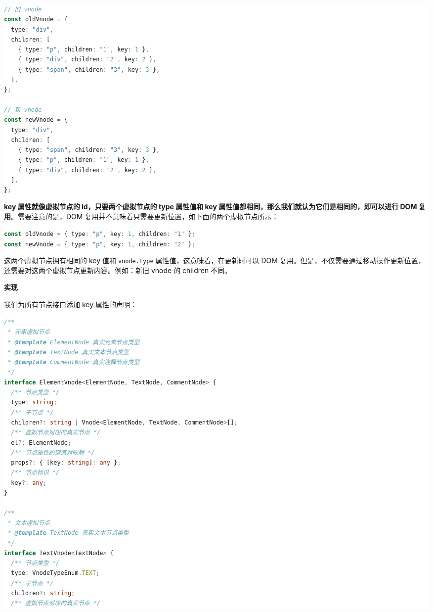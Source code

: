 ```typescript
// 旧 vnode
const oldVnode = {
  type: "div",
  children: [
    { type: "p", children: "1", key: 1 },
    { type: "div", children: "2", key: 2 },
    { type: "span", children: "3", key: 3 },
  ],
};

// 新 vnode
const newVnode = {
  type: "div",
  children: [
    { type: "span", children: "3", key: 3 },
    { type: "p", children: "1", key: 1 },
    { type: "div", children: "2", key: 2 },
  ],
};
```

**key 属性就像虚拟节点的 id，只要两个虚拟节点的 type 属性值和 key 属性值都相同，那么我们就认为它们是相同的，即可以进行 DOM 复用**。需要注意的是，DOM 复用并不意味着只需要更新位置，如下面的两个虚拟节点所示：

```typescript
const oldVnode = { type: "p", key: 1, children: "1" };
const newVnode = { type: "p", key: 1, children: "2" };
```

这两个虚拟节点拥有相同的 key 值和 `vnode.type` 属性值，这意味着，在更新时可以 DOM 复用。但是，不仅需要通过移动操作更新位置，还需要对这两个虚拟节点更新内容。例如：新旧 vnode 的 children 不同。

**实现**

我们为所有节点接口添加 key 属性的声明：

```typescript
/**
 * 元素虚拟节点
 * @template ElementNode 真实元素节点类型
 * @template TextNode 真实文本节点类型
 * @template CommentNode 真实注释节点类型
 */
interface ElementVnode<ElementNode, TextNode, CommentNode> {
  /** 节点类型 */
  type: string;
  /** 子节点 */
  children?: string | Vnode<ElementNode, TextNode, CommentNode>[];
  /** 虚拟节点对应的真实节点 */
  el?: ElementNode;
  /** 节点属性的键值对映射 */
  props?: { [key: string]: any };
  /** 节点标识 */
  key?: any;
}

/**
 * 文本虚拟节点
 * @template TextNode 真实文本节点类型
 */
interface TextVnode<TextNode> {
  /** 节点类型 */
  type: VnodeTypeEnum.TEXT;
  /** 子节点 */
  children?: string;
  /** 虚拟节点对应的真实节点 */
```
